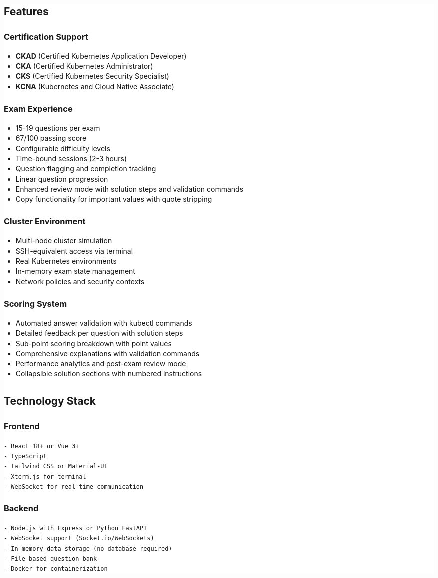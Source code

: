 ## Features

### Certification Support
- **CKAD** (Certified Kubernetes Application Developer)
- **CKA** (Certified Kubernetes Administrator)
- **CKS** (Certified Kubernetes Security Specialist)
- **KCNA** (Kubernetes and Cloud Native Associate)

### Exam Experience
- 15-19 questions per exam
- 67/100 passing score
- Configurable difficulty levels
- Time-bound sessions (2-3 hours)
- Question flagging and completion tracking
- Linear question progression
- Enhanced review mode with solution steps and validation commands
- Copy functionality for important values with quote stripping

### Cluster Environment
- Multi-node cluster simulation
- SSH-equivalent access via terminal
- Real Kubernetes environments
- In-memory exam state management
- Network policies and security contexts

### Scoring System
- Automated answer validation with kubectl commands
- Detailed feedback per question with solution steps
- Sub-point scoring breakdown with point values
- Comprehensive explanations with validation commands
- Performance analytics and post-exam review mode
- Collapsible solution sections with numbered instructions

## Technology Stack

### Frontend
```
- React 18+ or Vue 3+
- TypeScript
- Tailwind CSS or Material-UI
- Xterm.js for terminal
- WebSocket for real-time communication
```

### Backend
```
- Node.js with Express or Python FastAPI
- WebSocket support (Socket.io/WebSockets)
- In-memory data storage (no database required)
- File-based question bank
- Docker for containerization
```
